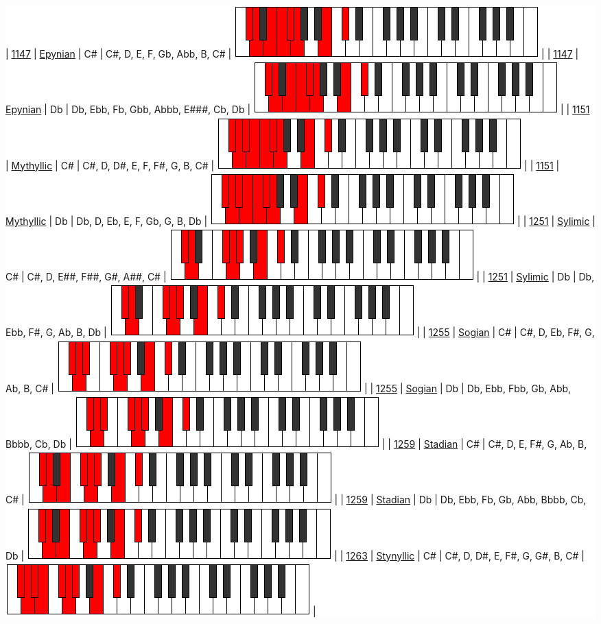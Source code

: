 | [1147](https://ianring.com/musictheory/scales/1147) | [Epynian](ModeCSharpEpynian.md) | C# | C#, D, E, F, Gb, Abb, B, C# | ![ModeCSharpEpynian](ModeCSharpEpynian.png) |
| [1147](https://ianring.com/musictheory/scales/1147) | [Epynian](ModeDFlatEpynian.md) | Db | Db, Ebb, Fb, Gbb, Abbb, E###, Cb, Db | ![ModeDFlatEpynian](ModeDFlatEpynian.png) |
| [1151](https://ianring.com/musictheory/scales/1151) | [Mythyllic](ModeCSharpMythyllic.md) | C# | C#, D, D#, E, F, F#, G, B, C# | ![ModeCSharpMythyllic](ModeCSharpMythyllic.png) |
| [1151](https://ianring.com/musictheory/scales/1151) | [Mythyllic](ModeDFlatMythyllic.md) | Db | Db, D, Eb, E, F, Gb, G, B, Db | ![ModeDFlatMythyllic](ModeDFlatMythyllic.png) |
| [1251](https://ianring.com/musictheory/scales/1251) | [Sylimic](ModeCSharpSylimic.md) | C# | C#, D, E##, F##, G#, A##, C# | ![ModeCSharpSylimic](ModeCSharpSylimic.png) |
| [1251](https://ianring.com/musictheory/scales/1251) | [Sylimic](ModeDFlatSylimic.md) | Db | Db, Ebb, F#, G, Ab, B, Db | ![ModeDFlatSylimic](ModeDFlatSylimic.png) |
| [1255](https://ianring.com/musictheory/scales/1255) | [Sogian](ModeCSharpSogian.md) | C# | C#, D, Eb, F#, G, Ab, B, C# | ![ModeCSharpSogian](ModeCSharpSogian.png) |
| [1255](https://ianring.com/musictheory/scales/1255) | [Sogian](ModeDFlatSogian.md) | Db | Db, Ebb, Fbb, Gb, Abb, Bbbb, Cb, Db | ![ModeDFlatSogian](ModeDFlatSogian.png) |
| [1259](https://ianring.com/musictheory/scales/1259) | [Stadian](ModeCSharpStadian.md) | C# | C#, D, E, F#, G, Ab, B, C# | ![ModeCSharpStadian](ModeCSharpStadian.png) |
| [1259](https://ianring.com/musictheory/scales/1259) | [Stadian](ModeDFlatStadian.md) | Db | Db, Ebb, Fb, Gb, Abb, Bbbb, Cb, Db | ![ModeDFlatStadian](ModeDFlatStadian.png) |
| [1263](https://ianring.com/musictheory/scales/1263) | [Stynyllic](ModeCSharpStynyllic.md) | C# | C#, D, D#, E, F#, G, G#, B, C# | ![ModeCSharpStynyllic](ModeCSharpStynyllic.png) |